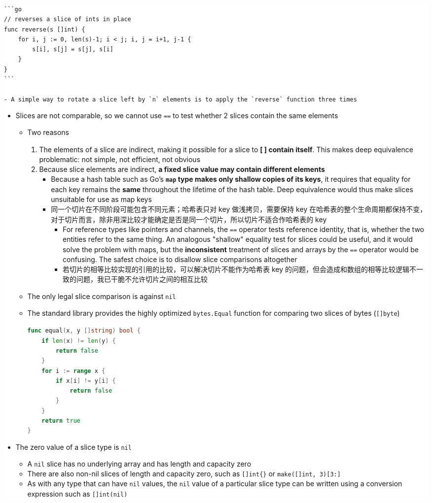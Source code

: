 
    ```go
    // reverses a slice of ints in place
    func reverse(s []int) {
        for i, j := 0, len(s)-1; i < j; i, j = i+1, j-1 {
            s[i], s[j] = s[j], s[i]
        }
    }
    ```

    - A simple way to rotate a slice left by `n` elements is to apply the `reverse` function three times
- Slices are not comparable, so we cannot use `==` to test whether 2 slices contain the same elements
  - Two reasons
    1. The elements of a slice are indirect, making it possible for a slice to **[ ] contain itself**. This makes deep equivalence problematic: not simple, not efficient, not obvious
    2. Because slice elements are indirect, **a fixed slice value may contain different elements**
       - Because a hash table such as Go’s **`map` type makes only shallow copies of its keys**, it requires that equality for each key remains the **same** throughout the lifetime of the hash table. Deep equivalence would thus make slices unsuitable for use as map keys
       - 同一个切片在不同阶段可能包含不同元素；哈希表只对 key 做浅拷贝，需要保持 key 在哈希表的整个生命周期都保持不变，对于切片而言，除非用深比较才能确定是否是同一个切片，所以切片不适合作哈希表的 key
           - For reference types like pointers and channels, the `==` operator tests reference identity, that is, whether the two entities refer to the same thing. An analogous "shallow" equality test for slices could be useful, and it would solve the problem with maps, but the **inconsistent** treatment of slices and arrays by the `==` operator would be confusing. The safest choice is to disallow slice comparisons altogether
           - 若切片的相等比较实现的引用的比较，可以解决切片不能作为哈希表 key 的问题，但会造成和数组的相等比较逻辑不一致的问题，我已干脆不允许切片之间的相互比较
  - The only legal slice comparison is against `nil`
  - The standard library provides the highly optimized `bytes.Equal` function for comparing two slices of bytes (`[]byte`)

    ```go
    func equal(x, y []string) bool {
        if len(x) != len(y) {
            return false
        }
        for i := range x {
            if x[i] != y[i] {
                return false
            }
        }
        return true
    }
    ```

- The zero value of a slice type is `nil`
  - A `nil` slice has no underlying array and has length and capacity zero
  - There are also non-nil slices of length and capacity zero, such as `[]int{}` or `make([]int, 3)[3:]`
  - As with any type that can have `nil` values, the `nil` value of a particular slice type can be written using a conversion expression such as `[]int(nil)`

